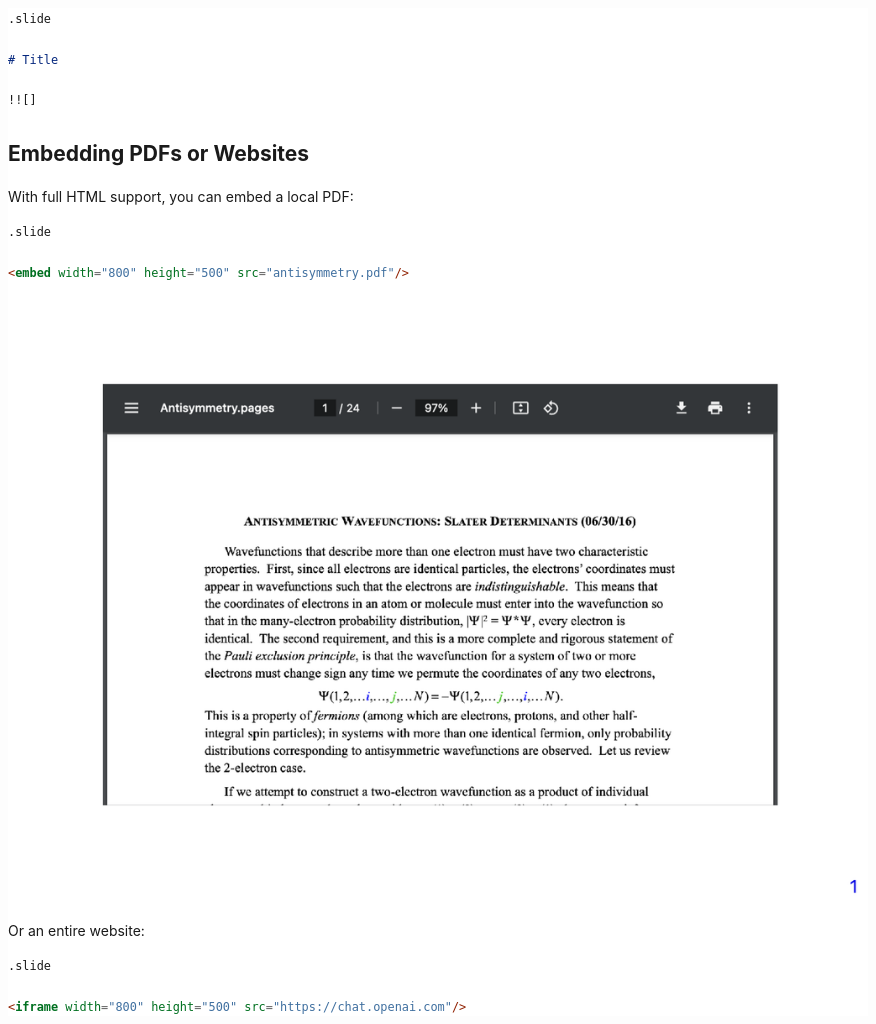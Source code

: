 ```md
.slide

# Title

!![]
```


## Embedding PDFs or Websites
With full HTML support, you can embed a local PDF:

```md
.slide

<embed width="800" height="500" src="antisymmetry.pdf"/>
```

![](../../../imgs/Screenshot%202023-11-23%20at%2016.03.20.png)

Or an entire website:

```md
.slide

<iframe width="800" height="500" src="https://chat.openai.com"/>
```
